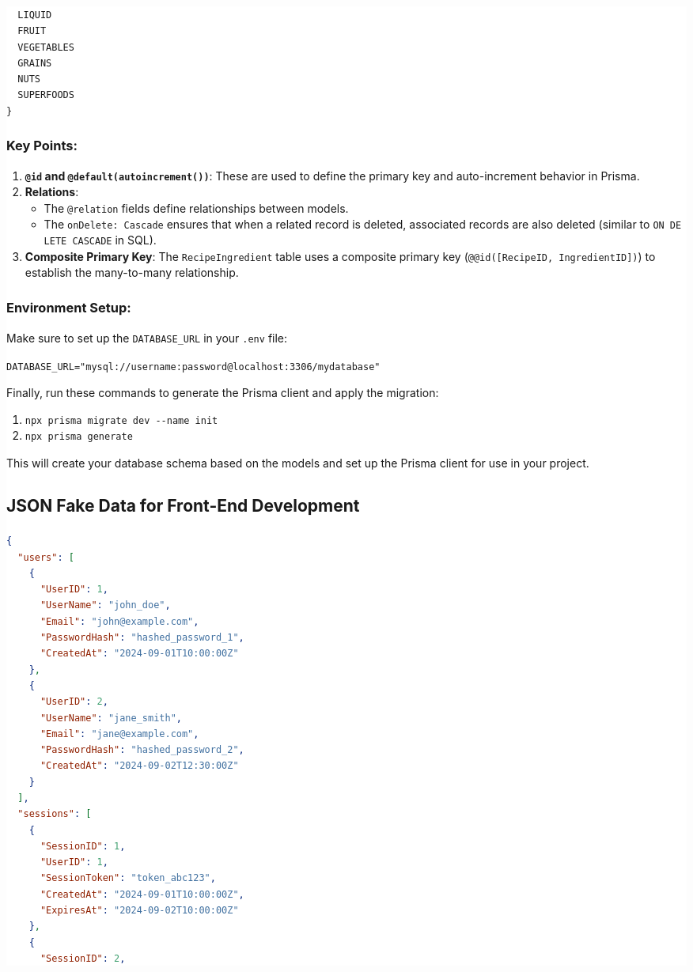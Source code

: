 ```prisma
  LIQUID
  FRUIT
  VEGETABLES
  GRAINS
  NUTS
  SUPERFOODS
}
```

### Key Points:

1. **`@id` and `@default(autoincrement())`**: These are used to define the primary key and auto-increment behavior in Prisma.
2. **Relations**:
   - The `@relation` fields define relationships between models.
   - The `onDelete: Cascade` ensures that when a related record is deleted, associated records are also deleted (similar to `ON DELETE CASCADE` in SQL).
3. **Composite Primary Key**: The `RecipeIngredient` table uses a composite primary key (`@@id([RecipeID, IngredientID])`) to establish the many-to-many relationship.

### Environment Setup:

Make sure to set up the `DATABASE_URL` in your `.env` file:

```env
DATABASE_URL="mysql://username:password@localhost:3306/mydatabase"
```

Finally, run these commands to generate the Prisma client and apply the migration:

1. `npx prisma migrate dev --name init`
2. `npx prisma generate`

This will create your database schema based on the models and set up the Prisma client for use in your project.

## JSON Fake Data for Front-End Development

```JSON
{
  "users": [
    {
      "UserID": 1,
      "UserName": "john_doe",
      "Email": "john@example.com",
      "PasswordHash": "hashed_password_1",
      "CreatedAt": "2024-09-01T10:00:00Z"
    },
    {
      "UserID": 2,
      "UserName": "jane_smith",
      "Email": "jane@example.com",
      "PasswordHash": "hashed_password_2",
      "CreatedAt": "2024-09-02T12:30:00Z"
    }
  ],
  "sessions": [
    {
      "SessionID": 1,
      "UserID": 1,
      "SessionToken": "token_abc123",
      "CreatedAt": "2024-09-01T10:00:00Z",
      "ExpiresAt": "2024-09-02T10:00:00Z"
    },
    {
      "SessionID": 2,
```